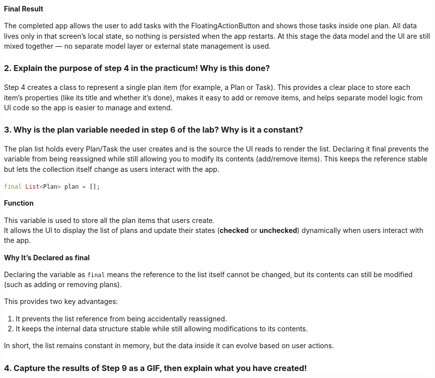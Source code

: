 **Final Result**

The completed app allows the user to add tasks with the FloatingActionButton and shows those tasks inside one plan. All data lives only in that screen’s local state, so nothing is persisted when the app restarts. At this stage the data model and the UI are still mixed together — no separate model layer or external state management is used.

### 2. Explain the purpose of step 4 in the practicum! Why is this done?
Step 4 creates a class to represent a single plan item (for example, a Plan or Task). This provides a clear place to store each item’s properties (like its title and whether it’s done), makes it easy to add or remove items, and helps separate model logic from UI code so the app is easier to manage and extend.

### 3. Why is the plan variable needed in step 6 of the lab? Why is it a constant?
The plan list holds every Plan/Task the user creates and is the source the UI reads to render the list. Declaring it final prevents the variable from being reassigned while still allowing you to modify its contents (add/remove items). This keeps the reference stable but lets the collection itself change as users interact with the app.

```dart
final List<Plan> plan = [];
```

**Function**

This variable is used to store all the plan items that users create.  
It allows the UI to display the list of plans and update their states (**checked** or **unchecked**) dynamically when users interact with the app.

**Why It’s Declared as final**

Declaring the variable as `final` means the reference to the list itself cannot be changed, but its contents can still be modified (such as adding or removing plans).

This provides two key advantages:
1. It prevents the list reference from being accidentally reassigned.  
2. It keeps the internal data structure stable while still allowing modifications to its contents.

In short, the list remains constant in memory, but the data inside it can evolve based on user actions.

### 4. Capture the results of Step 9 as a GIF, then explain what you have created!

<p align="center">